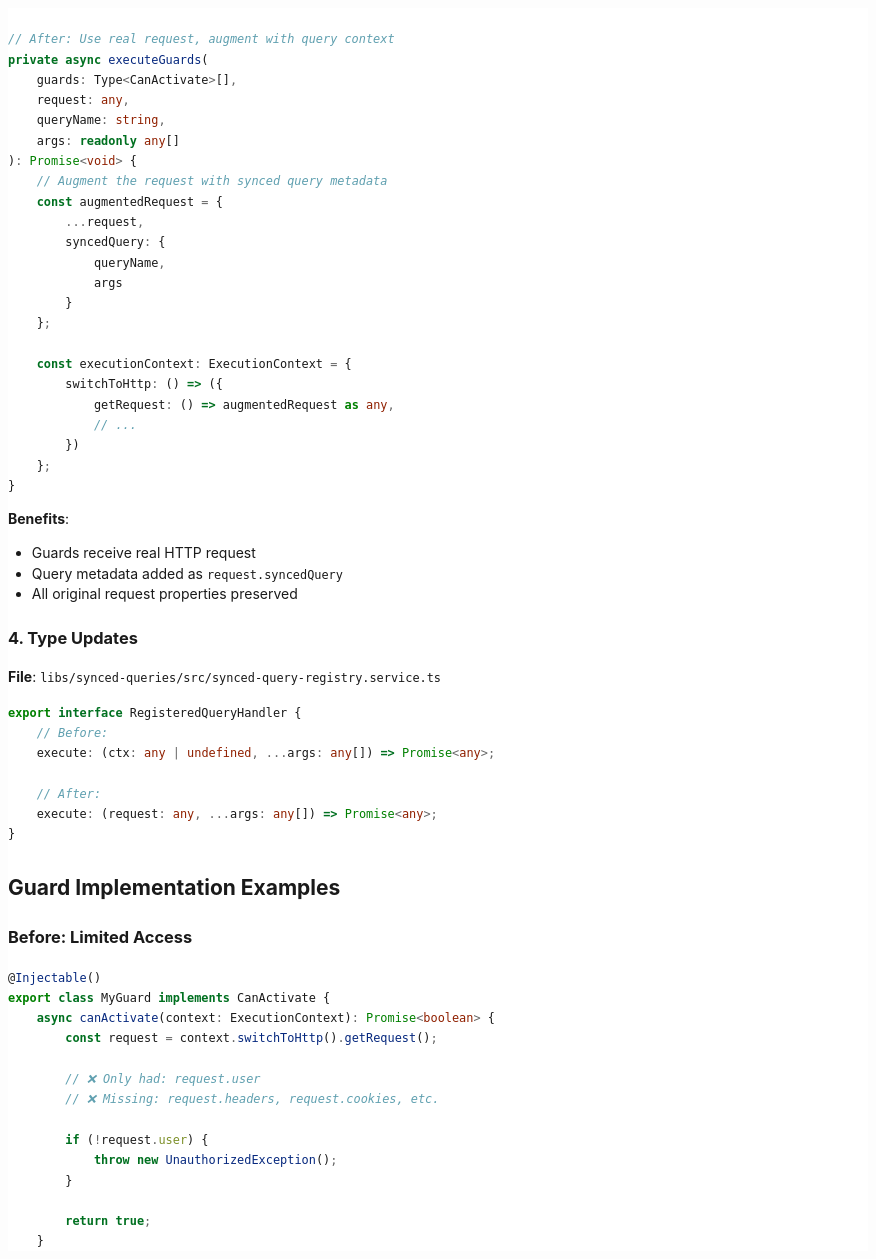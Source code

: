 ```typescript

// After: Use real request, augment with query context
private async executeGuards(
    guards: Type<CanActivate>[],
    request: any,
    queryName: string,
    args: readonly any[]
): Promise<void> {
    // Augment the request with synced query metadata
    const augmentedRequest = {
        ...request,
        syncedQuery: {
            queryName,
            args
        }
    };
    
    const executionContext: ExecutionContext = {
        switchToHttp: () => ({
            getRequest: () => augmentedRequest as any,
            // ...
        })
    };
}
```

**Benefits**:
- Guards receive real HTTP request
- Query metadata added as `request.syncedQuery`
- All original request properties preserved

### 4. Type Updates

**File**: `libs/synced-queries/src/synced-query-registry.service.ts`

```typescript
export interface RegisteredQueryHandler {
    // Before:
    execute: (ctx: any | undefined, ...args: any[]) => Promise<any>;
    
    // After:
    execute: (request: any, ...args: any[]) => Promise<any>;
}
```

## Guard Implementation Examples

### Before: Limited Access

```typescript
@Injectable()
export class MyGuard implements CanActivate {
    async canActivate(context: ExecutionContext): Promise<boolean> {
        const request = context.switchToHttp().getRequest();
        
        // ❌ Only had: request.user
        // ❌ Missing: request.headers, request.cookies, etc.
        
        if (!request.user) {
            throw new UnauthorizedException();
        }
        
        return true;
    }
```